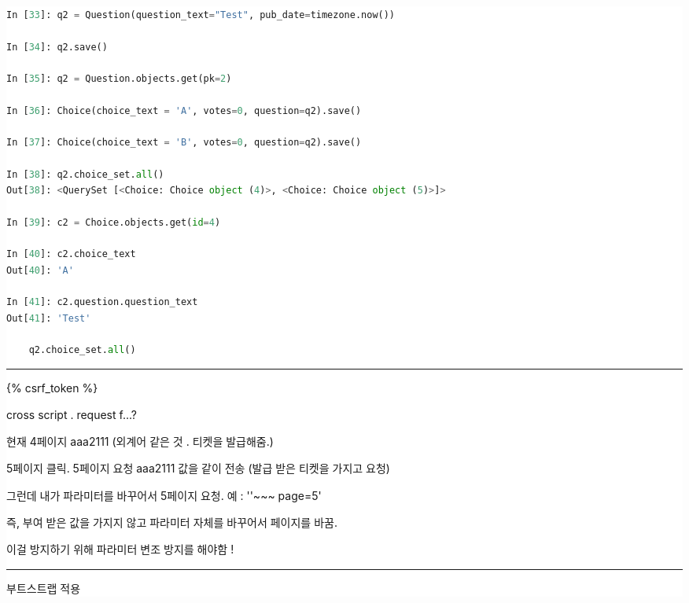 



```python
In [33]: q2 = Question(question_text="Test", pub_date=timezone.now())

In [34]: q2.save()

In [35]: q2 = Question.objects.get(pk=2)

In [36]: Choice(choice_text = 'A', votes=0, question=q2).save()

In [37]: Choice(choice_text = 'B', votes=0, question=q2).save()

In [38]: q2.choice_set.all()
Out[38]: <QuerySet [<Choice: Choice object (4)>, <Choice: Choice object (5)>]>

In [39]: c2 = Choice.objects.get(id=4)

In [40]: c2.choice_text
Out[40]: 'A'

In [41]: c2.question.question_text
Out[41]: 'Test'

    q2.choice_set.all()


```



----------

{% csrf_token %}

cross script . request f...?



현재 4페이지 aaa2111 (외계어 같은 것 . 티켓을 발급해줌.)

5페이지 클릭. 5페이지 요청 aaa2111 값을 같이 전송 (발급 받은 티켓을 가지고 요청)



그런데 내가 파라미터를 바꾸어서 5페이지 요청. 예 : ''~~~ page=5' 

즉, 부여 받은 값을 가지지 않고 파라미터 자체를 바꾸어서 페이지를 바꿈.

이걸 방지하기 위해 파라미터 변조 방지를 해야함 !





--------

부트스트랩 적용
